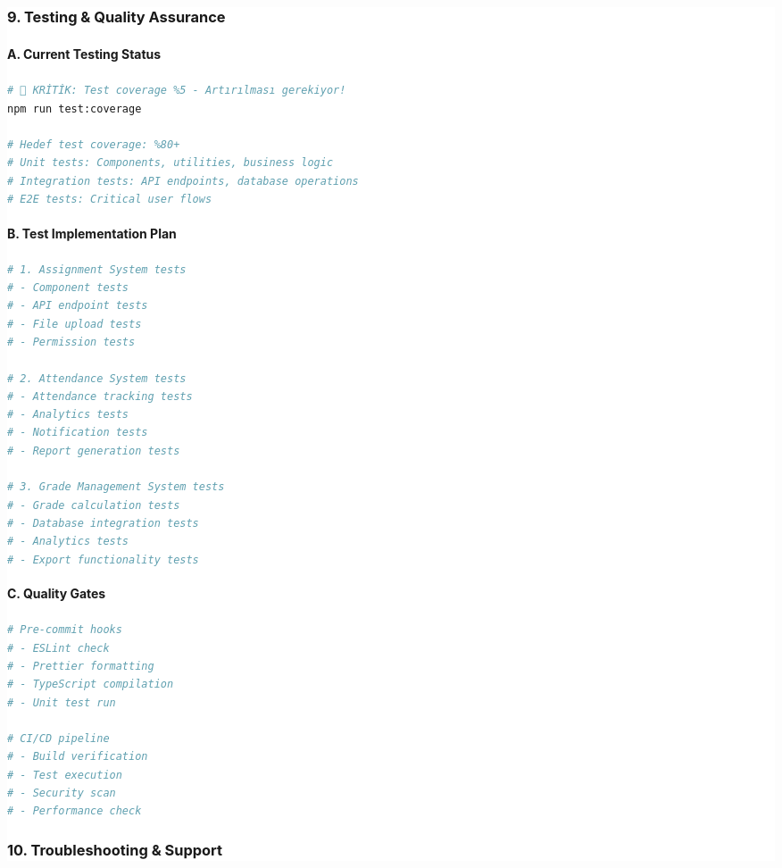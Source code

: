 ### **9. Testing & Quality Assurance**

#### **A. Current Testing Status**

```bash
# 🔴 KRİTİK: Test coverage %5 - Artırılması gerekiyor!
npm run test:coverage

# Hedef test coverage: %80+
# Unit tests: Components, utilities, business logic
# Integration tests: API endpoints, database operations
# E2E tests: Critical user flows
```

#### **B. Test Implementation Plan**

```bash
# 1. Assignment System tests
# - Component tests
# - API endpoint tests
# - File upload tests
# - Permission tests

# 2. Attendance System tests
# - Attendance tracking tests
# - Analytics tests
# - Notification tests
# - Report generation tests

# 3. Grade Management System tests
# - Grade calculation tests
# - Database integration tests
# - Analytics tests
# - Export functionality tests
```

#### **C. Quality Gates**

```bash
# Pre-commit hooks
# - ESLint check
# - Prettier formatting
# - TypeScript compilation
# - Unit test run

# CI/CD pipeline
# - Build verification
# - Test execution
# - Security scan
# - Performance check
```

### **10. Troubleshooting & Support**
